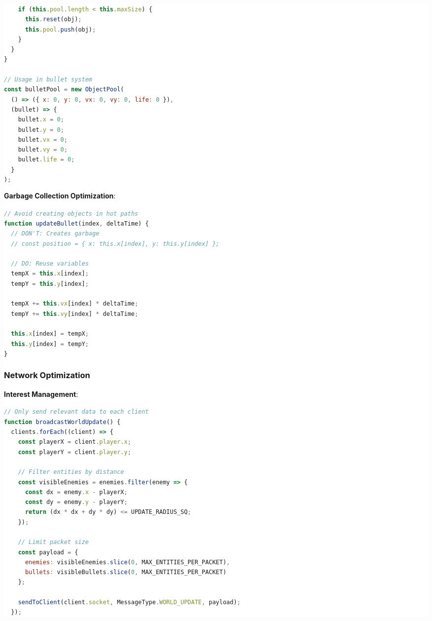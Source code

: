 ```javascript
    if (this.pool.length < this.maxSize) {
      this.reset(obj);
      this.pool.push(obj);
    }
  }
}

// Usage in bullet system
const bulletPool = new ObjectPool(
  () => ({ x: 0, y: 0, vx: 0, vy: 0, life: 0 }),
  (bullet) => {
    bullet.x = 0;
    bullet.y = 0;
    bullet.vx = 0;
    bullet.vy = 0;
    bullet.life = 0;
  }
);
```

**Garbage Collection Optimization**:
```javascript
// Avoid creating objects in hot paths
function updateBullet(index, deltaTime) {
  // DON'T: Creates garbage
  // const position = { x: this.x[index], y: this.y[index] };
  
  // DO: Reuse variables
  tempX = this.x[index];
  tempY = this.y[index];
  
  tempX += this.vx[index] * deltaTime;
  tempY += this.vy[index] * deltaTime;
  
  this.x[index] = tempX;
  this.y[index] = tempY;
}
```

### Network Optimization

**Interest Management**:
```javascript
// Only send relevant data to each client
function broadcastWorldUpdate() {
  clients.forEach((client) => {
    const playerX = client.player.x;
    const playerY = client.player.y;
    
    // Filter entities by distance
    const visibleEnemies = enemies.filter(enemy => {
      const dx = enemy.x - playerX;
      const dy = enemy.y - playerY;
      return (dx * dx + dy * dy) <= UPDATE_RADIUS_SQ;
    });
    
    // Limit packet size
    const payload = {
      enemies: visibleEnemies.slice(0, MAX_ENTITIES_PER_PACKET),
      bullets: visibleBullets.slice(0, MAX_ENTITIES_PER_PACKET)
    };
    
    sendToClient(client.socket, MessageType.WORLD_UPDATE, payload);
  });
```
